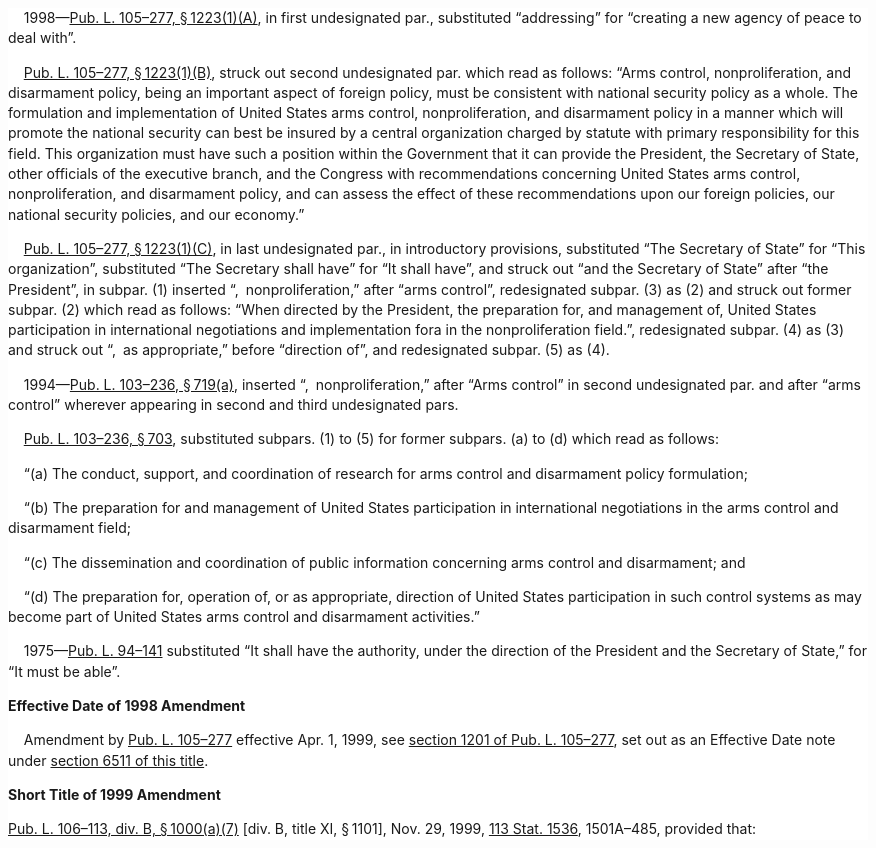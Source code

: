     1998—[Pub. L. 105–277, § 1223(1)(A)][/us/pl/105/277/s1223/1/A], in first undesignated par., substituted “addressing” for “creating a new agency of peace to deal with”.

    [Pub. L. 105–277, § 1223(1)(B)][/us/pl/105/277/s1223/1/B], struck out second undesignated par. which read as follows: “Arms control, nonproliferation, and disarmament policy, being an important aspect of foreign policy, must be consistent with national security policy as a whole. The formulation and implementation of United States arms control, nonproliferation, and disarmament policy in a manner which will promote the national security can best be insured by a central organization charged by statute with primary responsibility for this field. This organization must have such a position within the Government that it can provide the President, the Secretary of State, other officials of the executive branch, and the Congress with recommendations concerning United States arms control, nonproliferation, and disarmament policy, and can assess the effect of these recommendations upon our foreign policies, our national security policies, and our economy.”

    [Pub. L. 105–277, § 1223(1)(C)][/us/pl/105/277/s1223/1/C], in last undesignated par., in introductory provisions, substituted “The Secretary of State” for “This organization”, substituted “The Secretary shall have” for “It shall have”, and struck out “and the Secretary of State” after “the President”, in subpar. (1) inserted “, nonproliferation,” after “arms control”, redesignated subpar. (3) as (2) and struck out former subpar. (2) which read as follows: “When directed by the President, the preparation for, and management of, United States participation in international negotiations and implementation fora in the nonproliferation field.”, redesignated subpar. (4) as (3) and struck out “, as appropriate,” before “direction of”, and redesignated subpar. (5) as (4).

    1994—[Pub. L. 103–236, § 719(a)][/us/pl/103/236/s719/a], inserted “, nonproliferation,” after “Arms control” in second undesignated par. and after “arms control” wherever appearing in second and third undesignated pars.

    [Pub. L. 103–236, § 703][/us/pl/103/236/s703], substituted subpars. (1) to (5) for former subpars. (a) to (d) which read as follows:

    “(a) The conduct, support, and coordination of research for arms control and disarmament policy formulation;

    “(b) The preparation for and management of United States participation in international negotiations in the arms control and disarmament field;

    “(c) The dissemination and coordination of public information concerning arms control and disarmament; and

    “(d) The preparation for, operation of, or as appropriate, direction of United States participation in such control systems as may become part of United States arms control and disarmament activities.”

    1975—[Pub. L. 94–141][/us/pl/94/141] substituted “It shall have the authority, under the direction of the President and the Secretary of State,” for “It must be able”.

 __Effective Date of 1998 Amendment__ 

    Amendment by [Pub. L. 105–277][/us/pl/105/277] effective Apr. 1, 1999, see [section 1201 of Pub. L. 105–277][/us/pl/105/277/s1201], set out as an Effective Date note under [section 6511 of this title][/us/usc/t22/s6511].

 __Short Title of 1999 Amendment__ 

[Pub. L. 106–113, div. B, § 1000(a)(7)][/us/pl/106/113/s1000/a/7] \[div. B, title XI, § 1101\], Nov. 29, 1999, [113 Stat. 1536][/us/stat/113/1536], 1501A–485, provided that: 


[/us/pl/87/297/s102]: https://publicdocs.github.io/go/links?ns=uslm&ref=%2Fus%2Fpl%2F87%2F297%2Fs102
[/us/stat/75/631]: https://publicdocs.github.io/go/links?ns=uslm&ref=%2Fus%2Fstat%2F75%2F631
[/us/pl/94/141/s144]: https://publicdocs.github.io/go/links?ns=uslm&ref=%2Fus%2Fpl%2F94%2F141%2Fs144
[/us/stat/89/758]: https://publicdocs.github.io/go/links?ns=uslm&ref=%2Fus%2Fstat%2F89%2F758
[/us/pl/103/236]: https://publicdocs.github.io/go/links?ns=uslm&ref=%2Fus%2Fpl%2F103%2F236
[/us/stat/108/491]: https://publicdocs.github.io/go/links?ns=uslm&ref=%2Fus%2Fstat%2F108%2F491
[/us/pl/105/277]: https://publicdocs.github.io/go/links?ns=uslm&ref=%2Fus%2Fpl%2F105%2F277
[/us/stat/112/2681-768]: https://publicdocs.github.io/go/links?ns=uslm&ref=%2Fus%2Fstat%2F112%2F2681-768
[/us/pl/105/277/s1223/1/A]: https://publicdocs.github.io/go/links?ns=uslm&ref=%2Fus%2Fpl%2F105%2F277%2Fs1223%2F1%2FA
[/us/pl/105/277/s1223/1/B]: https://publicdocs.github.io/go/links?ns=uslm&ref=%2Fus%2Fpl%2F105%2F277%2Fs1223%2F1%2FB
[/us/pl/105/277/s1223/1/C]: https://publicdocs.github.io/go/links?ns=uslm&ref=%2Fus%2Fpl%2F105%2F277%2Fs1223%2F1%2FC
[/us/pl/103/236/s719/a]: https://publicdocs.github.io/go/links?ns=uslm&ref=%2Fus%2Fpl%2F103%2F236%2Fs719%2Fa
[/us/pl/103/236/s703]: https://publicdocs.github.io/go/links?ns=uslm&ref=%2Fus%2Fpl%2F103%2F236%2Fs703
[/us/pl/94/141]: https://publicdocs.github.io/go/links?ns=uslm&ref=%2Fus%2Fpl%2F94%2F141
[/us/pl/105/277]: https://publicdocs.github.io/go/links?ns=uslm&ref=%2Fus%2Fpl%2F105%2F277
[/us/pl/105/277/s1201]: https://publicdocs.github.io/go/links?ns=uslm&ref=%2Fus%2Fpl%2F105%2F277%2Fs1201
[/us/usc/t22/s6511]: https://publicdocs.github.io/go/links?ns=uslm&ref=%2Fus%2Fusc%2Ft22%2Fs6511
[/us/pl/106/113/s1000/a/7]: https://publicdocs.github.io/go/links?ns=uslm&ref=%2Fus%2Fpl%2F106%2F113%2Fs1000%2Fa%2F7
[/us/stat/113/1536]: https://publicdocs.github.io/go/links?ns=uslm&ref=%2Fus%2Fstat%2F113%2F1536
[/us/usc/t50/s1526]: https://publicdocs.github.io/go/links?ns=uslm&ref=%2Fus%2Fusc%2Ft50%2Fs1526
[/us/usc/t42/s7704]: https://publicdocs.github.io/go/links?ns=uslm&ref=%2Fus%2Fusc%2Ft42%2Fs7704
[/us/usc/t42/s2155]: https://publicdocs.github.io/go/links?ns=uslm&ref=%2Fus%2Fusc%2Ft42%2Fs2155
[/us/pl/103/236/s701/a]: https://publicdocs.github.io/go/links?ns=uslm&ref=%2Fus%2Fpl%2F103%2F236%2Fs701%2Fa
[/us/stat/108/491]: https://publicdocs.github.io/go/links?ns=uslm&ref=%2Fus%2Fstat%2F108%2F491
[/us/pl/103/236]: https://publicdocs.github.io/go/links?ns=uslm&ref=%2Fus%2Fpl%2F103%2F236
[/us/usc/t5/s5315]: https://publicdocs.github.io/go/links?ns=uslm&ref=%2Fus%2Fusc%2Ft5%2Fs5315
[/us/usc/t42/s2139a]: https://publicdocs.github.io/go/links?ns=uslm&ref=%2Fus%2Fusc%2Ft42%2Fs2139a
[/us/pl/101/216/s1]: https://publicdocs.github.io/go/links?ns=uslm&ref=%2Fus%2Fpl%2F101%2F216%2Fs1
[/us/stat/103/1853]: https://publicdocs.github.io/go/links?ns=uslm&ref=%2Fus%2Fstat%2F103%2F1853
[/us/pl/100/213/s1]: https://publicdocs.github.io/go/links?ns=uslm&ref=%2Fus%2Fpl%2F100%2F213%2Fs1
[/us/stat/101/1444]: https://publicdocs.github.io/go/links?ns=uslm&ref=%2Fus%2Fstat%2F101%2F1444
[/us/usc/t22/s2578]: https://publicdocs.github.io/go/links?ns=uslm&ref=%2Fus%2Fusc%2Ft22%2Fs2578
[/us/pl/97/339/s1]: https://publicdocs.github.io/go/links?ns=uslm&ref=%2Fus%2Fpl%2F97%2F339%2Fs1
[/us/stat/96/1635]: https://publicdocs.github.io/go/links?ns=uslm&ref=%2Fus%2Fstat%2F96%2F1635
[/us/pl/95/108/s1]: https://publicdocs.github.io/go/links?ns=uslm&ref=%2Fus%2Fpl%2F95%2F108%2Fs1
[/us/stat/91/871]: https://publicdocs.github.io/go/links?ns=uslm&ref=%2Fus%2Fstat%2F91%2F871
[/us/usc/t5/s5315]: https://publicdocs.github.io/go/links?ns=uslm&ref=%2Fus%2Fusc%2Ft5%2Fs5315
[/us/pl/87/297/s101]: https://publicdocs.github.io/go/links?ns=uslm&ref=%2Fus%2Fpl%2F87%2F297%2Fs101
[/us/stat/75/631]: https://publicdocs.github.io/go/links?ns=uslm&ref=%2Fus%2Fstat%2F75%2F631
[/us/pl/105/277]: https://publicdocs.github.io/go/links?ns=uslm&ref=%2Fus%2Fpl%2F105%2F277
[/us/stat/112/2681-772]: https://publicdocs.github.io/go/links?ns=uslm&ref=%2Fus%2Fstat%2F112%2F2681-772
[/us/pl/106/113/s1000/a/7]: https://publicdocs.github.io/go/links?ns=uslm&ref=%2Fus%2Fpl%2F106%2F113%2Fs1000%2Fa%2F7
[/us/stat/113/1536]: https://publicdocs.github.io/go/links?ns=uslm&ref=%2Fus%2Fstat%2F113%2F1536
[/us/usc/t22/s2151n/b]: https://publicdocs.github.io/go/links?ns=uslm&ref=%2Fus%2Fusc%2Ft22%2Fs2151n%2Fb
[/us/pl/103/236/s702]: https://publicdocs.github.io/go/links?ns=uslm&ref=%2Fus%2Fpl%2F103%2F236%2Fs702
[/us/stat/108/491]: https://publicdocs.github.io/go/links?ns=uslm&ref=%2Fus%2Fstat%2F108%2F491
[/us/pl/103/236]: https://publicdocs.github.io/go/links?ns=uslm&ref=%2Fus%2Fpl%2F103%2F236
[/us/pl/103/236/s717/b]: https://publicdocs.github.io/go/links?ns=uslm&ref=%2Fus%2Fpl%2F103%2F236%2Fs717%2Fb
[/us/stat/108/500]: https://publicdocs.github.io/go/links?ns=uslm&ref=%2Fus%2Fstat%2F108%2F500
[/us/pl/102/228]: https://publicdocs.github.io/go/links?ns=uslm&ref=%2Fus%2Fpl%2F102%2F228
[/us/stat/105/1693]: https://publicdocs.github.io/go/links?ns=uslm&ref=%2Fus%2Fstat%2F105%2F1693
[/us/pl/102/484/s1421/a/2]: https://publicdocs.github.io/go/links?ns=uslm&ref=%2Fus%2Fpl%2F102%2F484%2Fs1421%2Fa%2F2
[/us/stat/106/2565]: https://publicdocs.github.io/go/links?ns=uslm&ref=%2Fus%2Fstat%2F106%2F2565
[/us/pl/103/236/s139/17]: https://publicdocs.github.io/go/links?ns=uslm&ref=%2Fus%2Fpl%2F103%2F236%2Fs139%2F17
[/us/stat/108/398]: https://publicdocs.github.io/go/links?ns=uslm&ref=%2Fus%2Fstat%2F108%2F398
[/us/pl/104/106/s1204]: https://publicdocs.github.io/go/links?ns=uslm&ref=%2Fus%2Fpl%2F104%2F106%2Fs1204
[/us/stat/110/470]: https://publicdocs.github.io/go/links?ns=uslm&ref=%2Fus%2Fstat%2F110%2F470
[/us/pl/110/53/s1811/1]: https://publicdocs.github.io/go/links?ns=uslm&ref=%2Fus%2Fpl%2F110%2F53%2Fs1811%2F1
[/us/stat/121/492]: https://publicdocs.github.io/go/links?ns=uslm&ref=%2Fus%2Fstat%2F121%2F492
[/us/pl/110/181/s1304/a/1]: https://publicdocs.github.io/go/links?ns=uslm&ref=%2Fus%2Fpl%2F110%2F181%2Fs1304%2Fa%2F1
[/us/stat/122/412]: https://publicdocs.github.io/go/links?ns=uslm&ref=%2Fus%2Fstat%2F122%2F412
[/us/pl/110/181/s1304/a/1/A]: https://publicdocs.github.io/go/links?ns=uslm&ref=%2Fus%2Fpl%2F110%2F181%2Fs1304%2Fa%2F1%2FA
[/us/stat/122/412]: https://publicdocs.github.io/go/links?ns=uslm&ref=%2Fus%2Fstat%2F122%2F412
[/us/usc/t10/s2208]: https://publicdocs.github.io/go/links?ns=uslm&ref=%2Fus%2Fusc%2Ft10%2Fs2208
[/us/usc/t2/s665/a/2]: https://publicdocs.github.io/go/links?ns=uslm&ref=%2Fus%2Fusc%2Ft2%2Fs665%2Fa%2F2
[/us/usc/t2/s900]: https://publicdocs.github.io/go/links?ns=uslm&ref=%2Fus%2Fusc%2Ft2%2Fs900
[/us/pl/102/229]: https://publicdocs.github.io/go/links?ns=uslm&ref=%2Fus%2Fpl%2F102%2F229
[/us/pl/102/228/s211/c]: https://publicdocs.github.io/go/links?ns=uslm&ref=%2Fus%2Fpl%2F102%2F228%2Fs211%2Fc
[/us/pl/102/228/s401/c]: https://publicdocs.github.io/go/links?ns=uslm&ref=%2Fus%2Fpl%2F102%2F228%2Fs401%2Fc
[/us/stat/105/1699]: https://publicdocs.github.io/go/links?ns=uslm&ref=%2Fus%2Fstat%2F105%2F1699
[/us/usc/t22/s2551]: https://publicdocs.github.io/go/links?ns=uslm&ref=%2Fus%2Fusc%2Ft22%2Fs2551
[/us/pl/103/236/s139/18]: https://publicdocs.github.io/go/links?ns=uslm&ref=%2Fus%2Fpl%2F103%2F236%2Fs139%2F18
[/us/stat/108/398]: https://publicdocs.github.io/go/links?ns=uslm&ref=%2Fus%2Fstat%2F108%2F398
[/us/pl/93/559/s51]: https://publicdocs.github.io/go/links?ns=uslm&ref=%2Fus%2Fpl%2F93%2F559%2Fs51
[/us/stat/88/1817]: https://publicdocs.github.io/go/links?ns=uslm&ref=%2Fus%2Fstat%2F88%2F1817
[/us/pl/97/113/s734/a/8]: https://publicdocs.github.io/go/links?ns=uslm&ref=%2Fus%2Fpl%2F97%2F113%2Fs734%2Fa%2F8
[/us/stat/95/1560]: https://publicdocs.github.io/go/links?ns=uslm&ref=%2Fus%2Fstat%2F95%2F1560
[/us/pl/97/113/s734/a/8]: https://publicdocs.github.io/go/links?ns=uslm&ref=%2Fus%2Fpl%2F97%2F113%2Fs734%2Fa%2F8
[/us/stat/95/1560]: https://publicdocs.github.io/go/links?ns=uslm&ref=%2Fus%2Fstat%2F95%2F1560